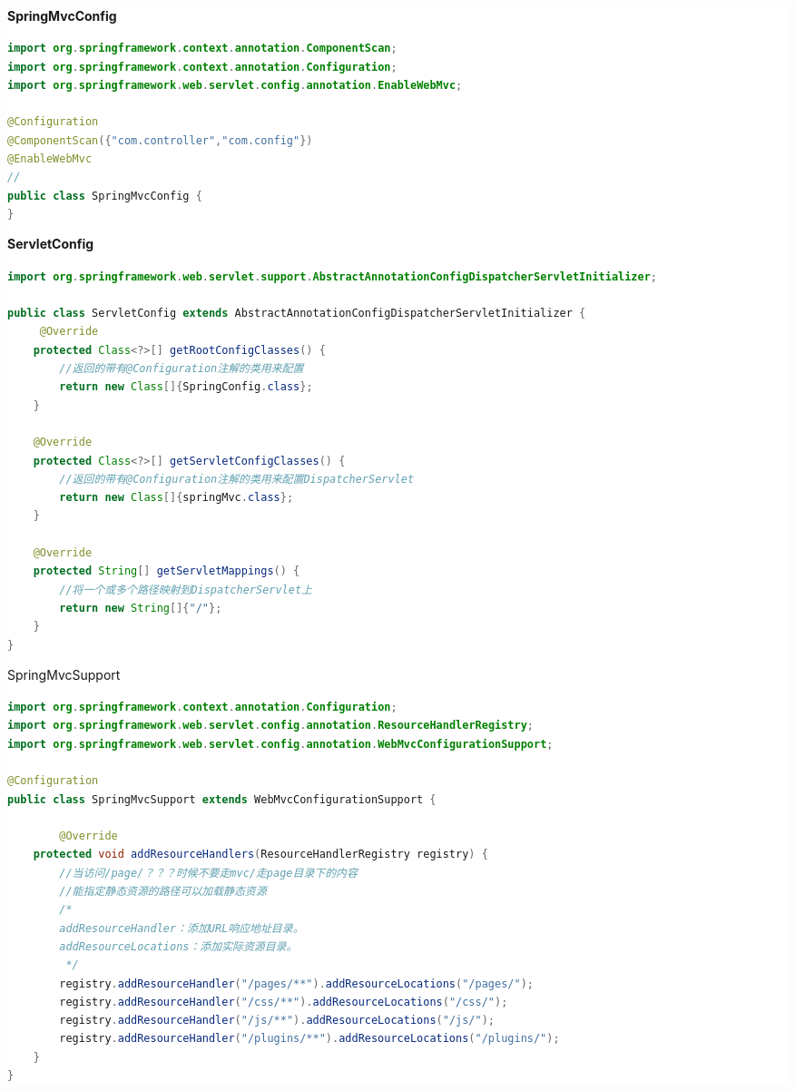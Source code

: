 **SpringMvcConfig**

```java
import org.springframework.context.annotation.ComponentScan;
import org.springframework.context.annotation.Configuration;
import org.springframework.web.servlet.config.annotation.EnableWebMvc;

@Configuration
@ComponentScan({"com.controller","com.config"})
@EnableWebMvc
//
public class SpringMvcConfig {
}
```



**ServletConfig**

```java
import org.springframework.web.servlet.support.AbstractAnnotationConfigDispatcherServletInitializer;

public class ServletConfig extends AbstractAnnotationConfigDispatcherServletInitializer {
     @Override
    protected Class<?>[] getRootConfigClasses() {
        //返回的带有@Configuration注解的类用来配置
        return new Class[]{SpringConfig.class};
    }

    @Override
    protected Class<?>[] getServletConfigClasses() {
        //返回的带有@Configuration注解的类用来配置DispatcherServlet
        return new Class[]{springMvc.class};
    }

    @Override
    protected String[] getServletMappings() {
        //将一个或多个路径映射到DispatcherServlet上
        return new String[]{"/"};
    }
}
```

SpringMvcSupport

```java
import org.springframework.context.annotation.Configuration;
import org.springframework.web.servlet.config.annotation.ResourceHandlerRegistry;
import org.springframework.web.servlet.config.annotation.WebMvcConfigurationSupport;

@Configuration
public class SpringMvcSupport extends WebMvcConfigurationSupport {
  
        @Override
    protected void addResourceHandlers(ResourceHandlerRegistry registry) {
        //当访问/page/？？？时候不要走mvc/走page目录下的内容
        //能指定静态资源的路径可以加载静态资源
        /*
        addResourceHandler：添加URL响应地址目录。
        addResourceLocations：添加实际资源目录。
         */
        registry.addResourceHandler("/pages/**").addResourceLocations("/pages/");
        registry.addResourceHandler("/css/**").addResourceLocations("/css/");
        registry.addResourceHandler("/js/**").addResourceLocations("/js/");
        registry.addResourceHandler("/plugins/**").addResourceLocations("/plugins/");
    }
}
```